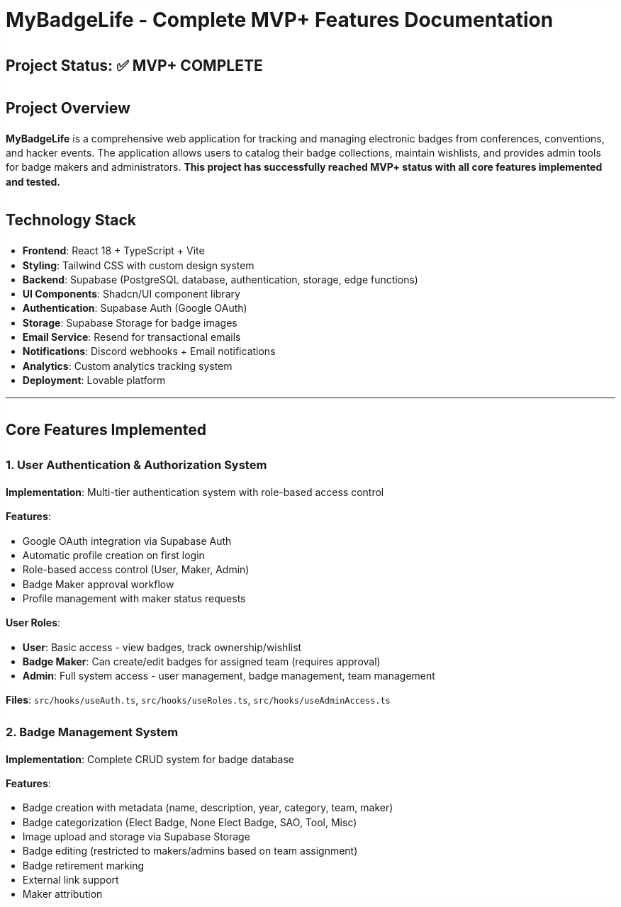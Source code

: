 # MyBadgeLife - Complete MVP+ Features Documentation

## Project Status: ✅ MVP+ COMPLETE

## Project Overview
**MyBadgeLife** is a comprehensive web application for tracking and managing electronic badges from conferences, conventions, and hacker events. The application allows users to catalog their badge collections, maintain wishlists, and provides admin tools for badge makers and administrators. **This project has successfully reached MVP+ status with all core features implemented and tested.**

## Technology Stack
- **Frontend**: React 18 + TypeScript + Vite
- **Styling**: Tailwind CSS with custom design system
- **Backend**: Supabase (PostgreSQL database, authentication, storage, edge functions)
- **UI Components**: Shadcn/UI component library
- **Authentication**: Supabase Auth (Google OAuth)
- **Storage**: Supabase Storage for badge images
- **Email Service**: Resend for transactional emails
- **Notifications**: Discord webhooks + Email notifications
- **Analytics**: Custom analytics tracking system
- **Deployment**: Lovable platform

---

## Core Features Implemented

### 1. User Authentication & Authorization System
**Implementation**: Multi-tier authentication system with role-based access control

**Features**:
- Google OAuth integration via Supabase Auth
- Automatic profile creation on first login
- Role-based access control (User, Maker, Admin)
- Badge Maker approval workflow
- Profile management with maker status requests

**User Roles**:
- **User**: Basic access - view badges, track ownership/wishlist
- **Badge Maker**: Can create/edit badges for assigned team (requires approval)
- **Admin**: Full system access - user management, badge management, team management

**Files**: `src/hooks/useAuth.ts`, `src/hooks/useRoles.ts`, `src/hooks/useAdminAccess.ts`

### 2. Badge Management System
**Implementation**: Complete CRUD system for badge database

**Features**:
- Badge creation with metadata (name, description, year, category, team, maker)
- Badge categorization (Elect Badge, None Elect Badge, SAO, Tool, Misc)
- Image upload and storage via Supabase Storage
- Badge editing (restricted to makers/admins based on team assignment)
- Badge retirement marking
- External link support
- Maker attribution
